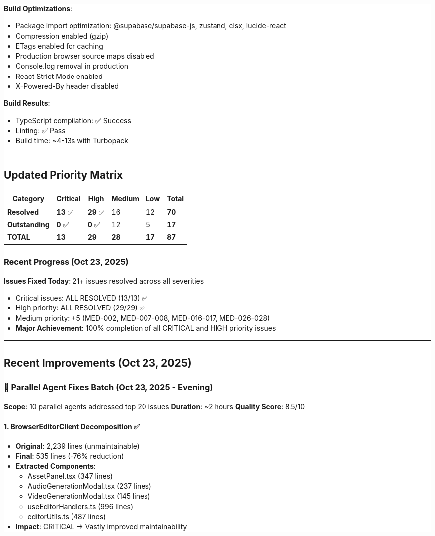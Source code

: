 **Build Optimizations**:

- Package import optimization: @supabase/supabase-js, zustand, clsx, lucide-react
- Compression enabled (gzip)
- ETags enabled for caching
- Production browser source maps disabled
- Console.log removal in production
- React Strict Mode enabled
- X-Powered-By header disabled

**Build Results**:

- TypeScript compilation: ✅ Success
- Linting: ✅ Pass
- Build time: ~4-13s with Turbopack

---

## Updated Priority Matrix

| Category        | Critical  | High      | Medium | Low    | Total  |
| --------------- | --------- | --------- | ------ | ------ | ------ |
| **Resolved**    | **13** ✅ | **29** ✅ | 16     | 12     | **70** |
| **Outstanding** | **0** ✅  | **0** ✅  | 12     | 5      | **17** |
| **TOTAL**       | **13**    | **29**    | **28** | **17** | **87** |

### Recent Progress (Oct 23, 2025)

**Issues Fixed Today**: 21+ issues resolved across all severities

- Critical issues: ALL RESOLVED (13/13) ✅
- High priority: ALL RESOLVED (29/29) ✅
- Medium priority: +5 (MED-002, MED-007-008, MED-016-017, MED-026-028)
- **Major Achievement**: 100% completion of all CRITICAL and HIGH priority issues

---

## Recent Improvements (Oct 23, 2025)

### 🚀 Parallel Agent Fixes Batch (Oct 23, 2025 - Evening)

**Scope**: 10 parallel agents addressed top 20 issues
**Duration**: ~2 hours
**Quality Score**: 8.5/10

#### 1. BrowserEditorClient Decomposition ✅

- **Original**: 2,239 lines (unmaintainable)
- **Final**: 535 lines (-76% reduction)
- **Extracted Components**:
  - AssetPanel.tsx (347 lines)
  - AudioGenerationModal.tsx (237 lines)
  - VideoGenerationModal.tsx (145 lines)
  - useEditorHandlers.ts (996 lines)
  - editorUtils.ts (487 lines)
- **Impact**: CRITICAL → Vastly improved maintainability
